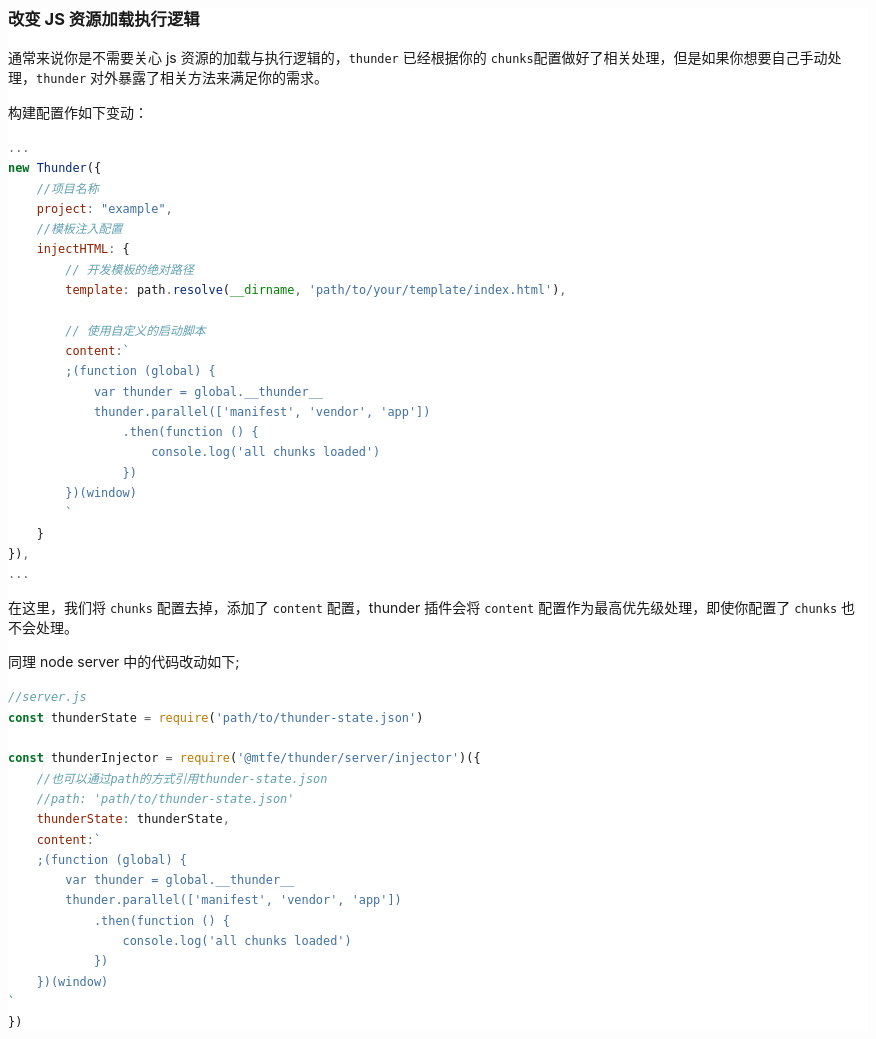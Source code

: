 
### 改变 JS 资源加载执行逻辑

通常来说你是不需要关心 js 资源的加载与执行逻辑的，`thunder` 已经根据你的 `chunks`配置做好了相关处理，但是如果你想要自己手动处理，`thunder` 对外暴露了相关方法来满足你的需求。


构建配置作如下变动：

```javascript
...
new Thunder({
    //项目名称
    project: "example",
    //模板注入配置
    injectHTML: {
        // 开发模板的绝对路径
        template: path.resolve(__dirname, 'path/to/your/template/index.html'),
        
        // 使用自定义的启动脚本
        content:`
        ;(function (global) {
            var thunder = global.__thunder__
            thunder.parallel(['manifest', 'vendor', 'app'])
                .then(function () {
                    console.log('all chunks loaded')
                })
        })(window)
        `
    }
}),
...
```

在这里，我们将 `chunks` 配置去掉，添加了 `content` 配置，thunder 插件会将 `content` 配置作为最高优先级处理，即使你配置了 `chunks` 也不会处理。

同理 node server 中的代码改动如下;

```javascript
//server.js
const thunderState = require('path/to/thunder-state.json')

const thunderInjector = require('@mtfe/thunder/server/injector')({
    //也可以通过path的方式引用thunder-state.json
    //path: 'path/to/thunder-state.json'
    thunderState: thunderState,
    content:`
    ;(function (global) {
        var thunder = global.__thunder__
        thunder.parallel(['manifest', 'vendor', 'app'])
            .then(function () {
                console.log('all chunks loaded')
            })
    })(window)
`
})
```
